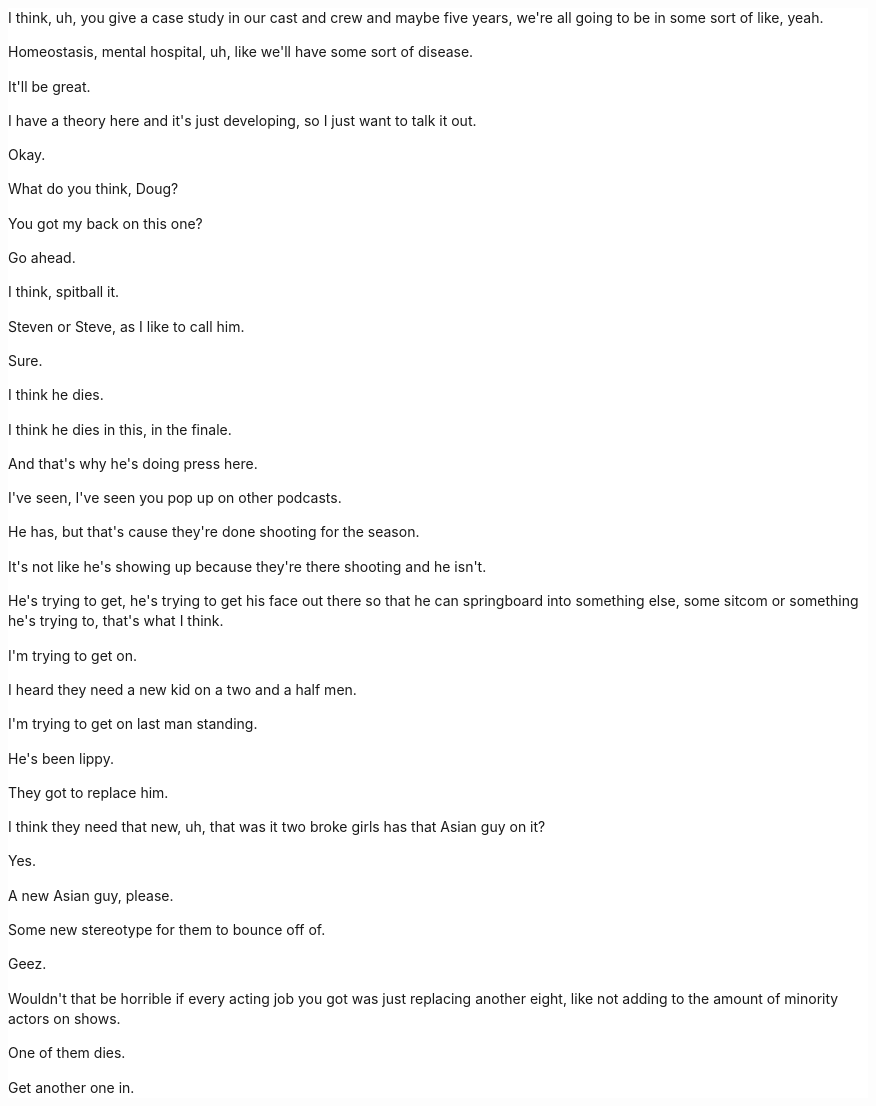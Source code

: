 I think, uh, you give a case study in our cast and crew and maybe five years, we're all going to be in some sort of like, yeah.

Homeostasis, mental hospital, uh, like we'll have some sort of disease.

It'll be great.

I have a theory here and it's just developing, so I just want to talk it out.

Okay.

What do you think, Doug?

You got my back on this one?

Go ahead.

I think, spitball it.

Steven or Steve, as I like to call him.

Sure.

I think he dies.

I think he dies in this, in the finale.

And that's why he's doing press here.

I've seen, I've seen you pop up on other podcasts.

He has, but that's cause they're done shooting for the season.

It's not like he's showing up because they're there shooting and he isn't.

He's trying to get, he's trying to get his face out there so that he can springboard into something else, some sitcom or something he's trying to, that's what I think.

I'm trying to get on.

I heard they need a new kid on a two and a half men.

I'm trying to get on last man standing.

He's been lippy.

They got to replace him.

I think they need that new, uh, that was it two broke girls has that Asian guy on it?

Yes.

A new Asian guy, please.

Some new stereotype for them to bounce off of.

Geez.

Wouldn't that be horrible if every acting job you got was just replacing another eight, like not adding to the amount of minority actors on shows.

One of them dies.

Get another one in.

